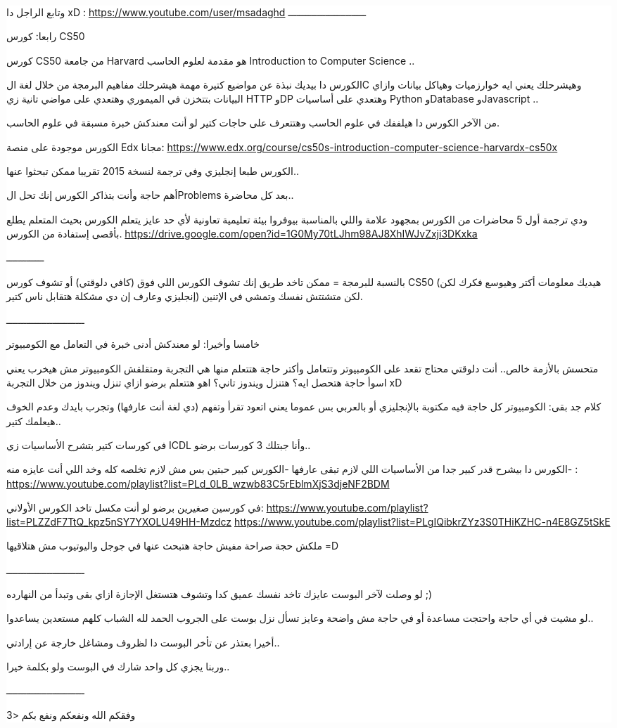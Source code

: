 وتابع الراجل دا xD :
https://www.youtube.com/user/msadaghd
ـــــــــــــــــــــــــــ

رابعا: كورس CS50

كورس CS50 من جامعة Harvard هو مقدمة لعلوم الحاسب Introduction to Computer Science ..

الكورس دا بيديك نبذة عن مواضيع كتيرة مهمة هيشرحلك مفاهيم البرمجة من خلال لغة الC وهيشرحلك يعني ايه خوارزميات وهياكل بيانات وازاي البيانات بتتخزن في الميموري وهتعدي على مواضي تانية زي HTTP وDP وهتعدي على أساسيات Python وDatabase وJavascript ..

من الآخر الكورس دا هيلففك في علوم الحاسب وهتتعرف على حاجات كتير لو أنت معندكش خبرة مسبقة في علوم الحاسب.

الكورس موجودة على منصة Edx مجانا:
https://www.edx.org/course/cs50s-introduction-computer-science-harvardx-cs50x

الكورس طبعا إنجليزي وفي ترجمة لنسخة 2015 تقريبا ممكن تبحثوا عنها.. 

أهم حاجة وأنت بتذاكر الكورس إنك تحل الProblems بعد كل محاضرة.. 

ودي ترجمة أول 5 محاضرات من الكورس بمجهود علامة واللي بالمناسبة بيوفروا بيئة تعليمية تعاونية لأي حد عايز يتعلم الكورس بحيث المتعلم يطلع بأقصى إستفادة من الكورس.
https://drive.google.com/open?id=1G0My70tLJhm98AJ8XhIWJvZxji3DKxka

ـــــــــــــ

بالنسبة للبرمجة = ممكن تاخد طريق إنك تشوف الكورس اللي فوق (كافي دلوقتي) أو تشوف كورس CS50 (هيديك معلومات أكتر وهيوسع فكرك لكن إنجليزي وعارف إن دي مشكلة هتقابل ناس كتير) لكن متشتتش نفسك وتمشي في الإتنين.

ـــــــــــــــــــــــــــ

خامسا وأخيرا: لو معندكش أدنى خبرة في التعامل مع الكومبيوتر

متحسش بالأزمة خالص.. أنت دلوقتي محتاج تقعد على الكومبيوتر وتتعامل وأكتر حاجة هتتعلم منها هي التجربة ومتقلقش الكومبيوتر مش هيخرب يعني اسوأ حاجة هتحصل ايه؟ هتنزل ويندوز تاني؟ اهو هتتعلم برضو ازاي تنزل ويندوز من خلال التجربة xD 

كلام جد بقى: الكومبيوتر كل حاجة فيه مكتوبة بالإنجليزي أو بالعربي بس عموما يعني اتعود تقرأ وتفهم (دي لغة أنت عارفها) وتجرب بايدك وعدم الخوف هيعلمك كتير..

في كورسات كتير بتشرح الأساسيات زي ICDL وأنا جبتلك 3 كورسات برضو..

الكورس دا بيشرح قدر كبير جدا من الأساسيات اللي لازم تبقى عارفها -الكورس كبير حبتين بس مش لازم تخلصه كله وخد اللي أنت عايزه منه- :
https://www.youtube.com/playlist?list=PLd_0LB_wzwb83C5rEblmXjS3djeNF2BDM

في كورسين صغيرين برضو لو أنت مكسل تاخد الكورس الأولاني:
https://www.youtube.com/playlist?list=PLZZdF7TtQ_kpz5nSY7YXOLU49HH-Mzdcz
https://www.youtube.com/playlist?list=PLgIQibkrZYz3S0THiKZHC-n4E8GZ5tSkE

ملكش حجة صراحة مفيش حاجة هتبحث عنها في جوجل واليوتيوب مش هتلاقيها =D 

ـــــــــــــــــــــــــــ

لو وصلت لآخر البوست عايزك تاخد نفسك عميق كدا وتشوف هتستغل الإجازة ازاي بقى وتبدأ من النهارده ;)

لو مشيت في أي حاجة واحتجت مساعدة أو في حاجة مش واضحة وعايز تسأل نزل بوست على الجروب الحمد لله الشباب كلهم مستعدين يساعدوا..

أخيرا بعتذر عن تأخر البوست دا لظروف ومشاغل خارجة عن إرادتي..

وربنا يجزي كل واحد شارك في البوست ولو بكلمة خيرا..

ـــــــــــــــــــــــــــ

وفقكم الله ونفعكم ونفع بكم <3



